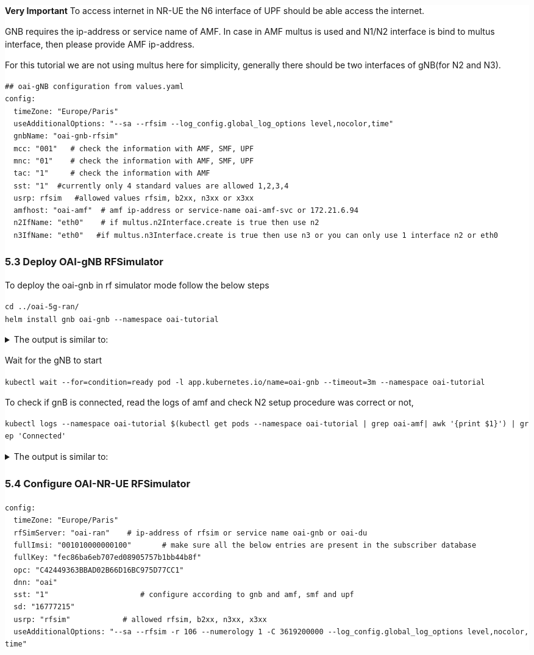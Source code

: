 **Very Important** To access internet in NR-UE the N6 interface of UPF should be able access the internet. 

GNB requires the ip-address or service name of AMF. In case in AMF multus is used and N1/N2 interface is bind to multus interface, then please provide AMF ip-address. 

For this tutorial we are not using multus here for simplicity, generally there should be two interfaces of gNB(for N2 and N3).

```
## oai-gNB configuration from values.yaml
config:
  timeZone: "Europe/Paris"
  useAdditionalOptions: "--sa --rfsim --log_config.global_log_options level,nocolor,time"
  gnbName: "oai-gnb-rfsim"
  mcc: "001"   # check the information with AMF, SMF, UPF
  mnc: "01"    # check the information with AMF, SMF, UPF
  tac: "1"     # check the information with AMF
  sst: "1"  #currently only 4 standard values are allowed 1,2,3,4
  usrp: rfsim   #allowed values rfsim, b2xx, n3xx or x3xx
  amfhost: "oai-amf"  # amf ip-address or service-name oai-amf-svc or 172.21.6.94
  n2IfName: "eth0"    # if multus.n2Interface.create is true then use n2
  n3IfName: "eth0"   #if multus.n3Interface.create is true then use n3 or you can only use 1 interface n2 or eth0 
``` 

### 5.3 Deploy OAI-gNB RFSimulator

To deploy the oai-gnb in rf simulator mode follow the below steps

``` shell
cd ../oai-5g-ran/
helm install gnb oai-gnb --namespace oai-tutorial
```
<details><summary>The output is similar to:</summary></details>

Wait for the gNB to start

```shell
kubectl wait --for=condition=ready pod -l app.kubernetes.io/name=oai-gnb --timeout=3m --namespace oai-tutorial
```

To check if gnB is connected, read the logs of amf and check N2 setup procedure was correct or not, 

```console
kubectl logs --namespace oai-tutorial $(kubectl get pods --namespace oai-tutorial | grep oai-amf| awk '{print $1}') | grep 'Connected'
```

<details><summary>The output is similar to:</summary></details>


### 5.4 Configure OAI-NR-UE RFSimulator

```
config:
  timeZone: "Europe/Paris"
  rfSimServer: "oai-ran"    # ip-address of rfsim or service name oai-gnb or oai-du
  fullImsi: "001010000000100"       # make sure all the below entries are present in the subscriber database
  fullKey: "fec86ba6eb707ed08905757b1bb44b8f"
  opc: "C42449363BBAD02B66D16BC975D77CC1"
  dnn: "oai"
  sst: "1"                     # configure according to gnb and amf, smf and upf 
  sd: "16777215"
  usrp: "rfsim"            # allowed rfsim, b2xx, n3xx, x3xx
  useAdditionalOptions: "--sa --rfsim -r 106 --numerology 1 -C 3619200000 --log_config.global_log_options level,nocolor,time"
```
